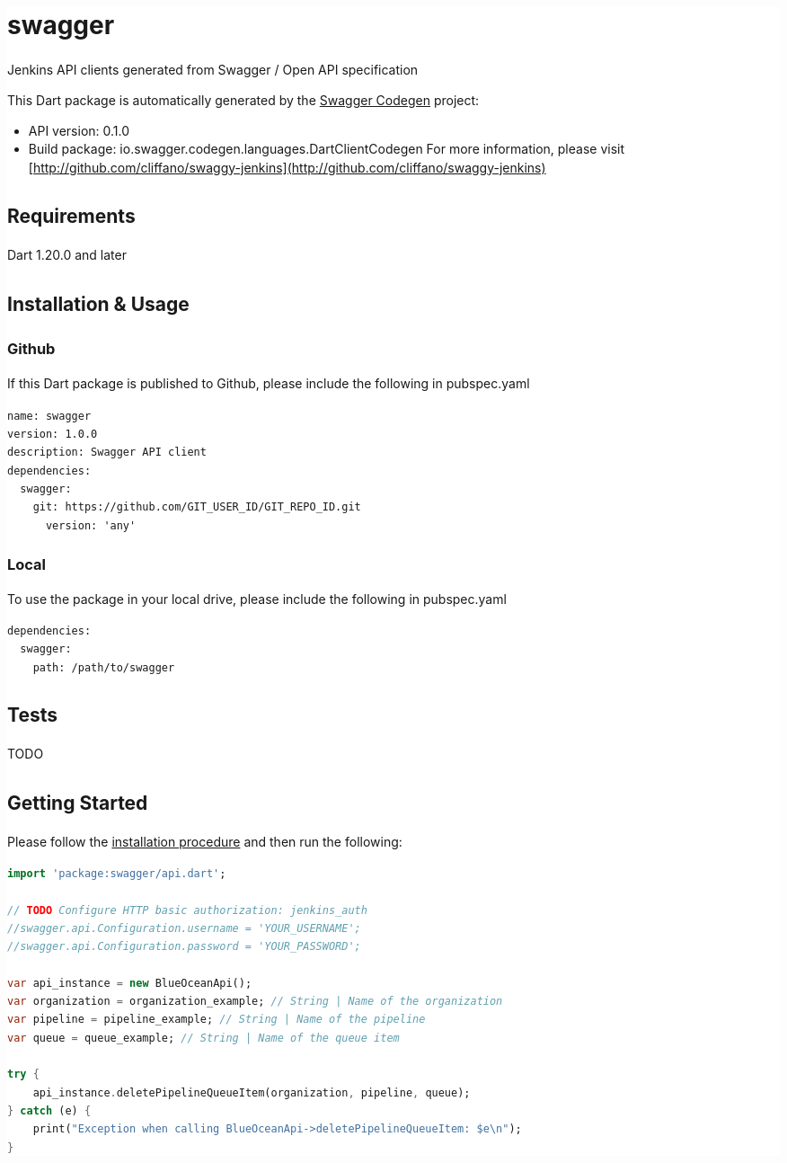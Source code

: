 # swagger
Jenkins API clients generated from Swagger / Open API specification

This Dart package is automatically generated by the [Swagger Codegen](https://github.com/swagger-api/swagger-codegen) project:

- API version: 0.1.0
- Build package: io.swagger.codegen.languages.DartClientCodegen
For more information, please visit [http://github.com/cliffano/swaggy-jenkins](http://github.com/cliffano/swaggy-jenkins)

## Requirements

Dart 1.20.0 and later

## Installation & Usage

### Github
If this Dart package is published to Github, please include the following in pubspec.yaml
```
name: swagger
version: 1.0.0
description: Swagger API client
dependencies:
  swagger:
    git: https://github.com/GIT_USER_ID/GIT_REPO_ID.git
      version: 'any'
```

### Local
To use the package in your local drive, please include the following in pubspec.yaml
```
dependencies:
  swagger:
    path: /path/to/swagger
```

## Tests

TODO

## Getting Started

Please follow the [installation procedure](#installation--usage) and then run the following:

```dart
import 'package:swagger/api.dart';

// TODO Configure HTTP basic authorization: jenkins_auth
//swagger.api.Configuration.username = 'YOUR_USERNAME';
//swagger.api.Configuration.password = 'YOUR_PASSWORD';

var api_instance = new BlueOceanApi();
var organization = organization_example; // String | Name of the organization
var pipeline = pipeline_example; // String | Name of the pipeline
var queue = queue_example; // String | Name of the queue item

try {
    api_instance.deletePipelineQueueItem(organization, pipeline, queue);
} catch (e) {
    print("Exception when calling BlueOceanApi->deletePipelineQueueItem: $e\n");
}

```